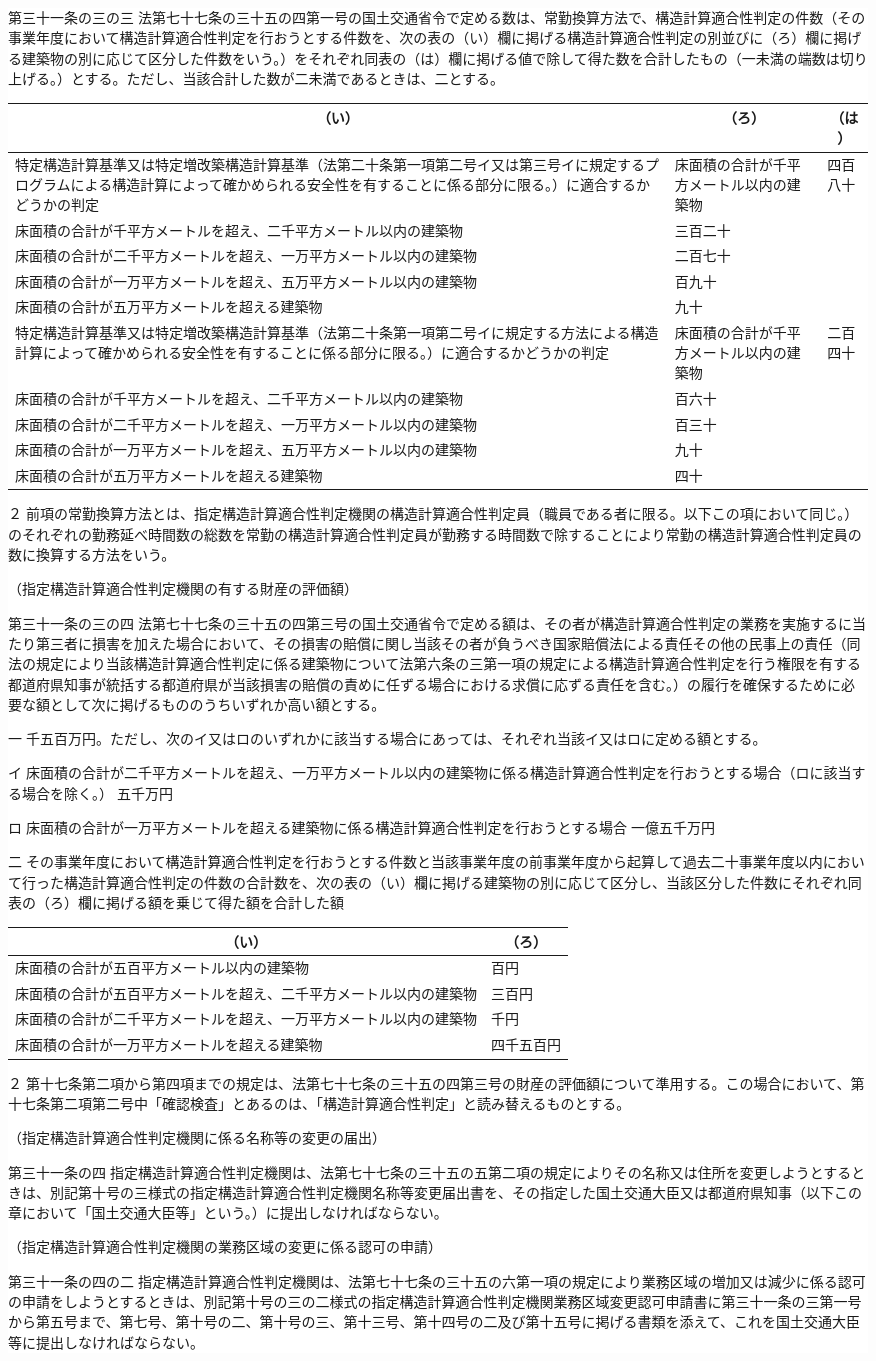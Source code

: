 第三十一条の三の三 法第七十七条の三十五の四第一号の国土交通省令で定める数は、常勤換算方法で、構造計算適合性判定の件数（その事業年度において構造計算適合性判定を行おうとする件数を、次の表の（い）欄に掲げる構造計算適合性判定の別並びに（ろ）欄に掲げる建築物の別に応じて区分した件数をいう。）をそれぞれ同表の（は）欄に掲げる値で除して得た数を合計したもの（一未満の端数は切り上げる。）とする。ただし、当該合計した数が二未満であるときは、二とする。

（い） | （ろ） | （は）  
---|---|---  
特定構造計算基準又は特定増改築構造計算基準（法第二十条第一項第二号イ又は第三号イに規定するプログラムによる構造計算によって確かめられる安全性を有することに係る部分に限る。）に適合するかどうかの判定 | 床面積の合計が千平方メートル以内の建築物 | 四百八十  
床面積の合計が千平方メートルを超え、二千平方メートル以内の建築物 | 三百二十  
床面積の合計が二千平方メートルを超え、一万平方メートル以内の建築物 | 二百七十  
| 床面積の合計が一万平方メートルを超え、五万平方メートル以内の建築物 | 百九十  
| 床面積の合計が五万平方メートルを超える建築物 | 九十  
特定構造計算基準又は特定増改築構造計算基準（法第二十条第一項第二号イに規定する方法による構造計算によって確かめられる安全性を有することに係る部分に限る。）に適合するかどうかの判定 | 床面積の合計が千平方メートル以内の建築物 | 二百四十  
床面積の合計が千平方メートルを超え、二千平方メートル以内の建築物 | 百六十  
床面積の合計が二千平方メートルを超え、一万平方メートル以内の建築物 | 百三十  
| 床面積の合計が一万平方メートルを超え、五万平方メートル以内の建築物 | 九十  
| 床面積の合計が五万平方メートルを超える建築物 | 四十  
  
２ 前項の常勤換算方法とは、指定構造計算適合性判定機関の構造計算適合性判定員（職員である者に限る。以下この項において同じ。）のそれぞれの勤務延べ時間数の総数を常勤の構造計算適合性判定員が勤務する時間数で除することにより常勤の構造計算適合性判定員の数に換算する方法をいう。

（指定構造計算適合性判定機関の有する財産の評価額）

第三十一条の三の四 法第七十七条の三十五の四第三号の国土交通省令で定める額は、その者が構造計算適合性判定の業務を実施するに当たり第三者に損害を加えた場合において、その損害の賠償に関し当該その者が負うべき国家賠償法による責任その他の民事上の責任（同法の規定により当該構造計算適合性判定に係る建築物について法第六条の三第一項の規定による構造計算適合性判定を行う権限を有する都道府県知事が統括する都道府県が当該損害の賠償の責めに任ずる場合における求償に応ずる責任を含む。）の履行を確保するために必要な額として次に掲げるもののうちいずれか高い額とする。

一 千五百万円。ただし、次のイ又はロのいずれかに該当する場合にあっては、それぞれ当該イ又はロに定める額とする。

イ 床面積の合計が二千平方メートルを超え、一万平方メートル以内の建築物に係る構造計算適合性判定を行おうとする場合（ロに該当する場合を除く。） 五千万円

ロ 床面積の合計が一万平方メートルを超える建築物に係る構造計算適合性判定を行おうとする場合 一億五千万円

二 その事業年度において構造計算適合性判定を行おうとする件数と当該事業年度の前事業年度から起算して過去二十事業年度以内において行った構造計算適合性判定の件数の合計数を、次の表の（い）欄に掲げる建築物の別に応じて区分し、当該区分した件数にそれぞれ同表の（ろ）欄に掲げる額を乗じて得た額を合計した額

（い） | （ろ）  
---|---  
床面積の合計が五百平方メートル以内の建築物 | 百円  
床面積の合計が五百平方メートルを超え、二千平方メートル以内の建築物 | 三百円  
床面積の合計が二千平方メートルを超え、一万平方メートル以内の建築物 | 千円  
床面積の合計が一万平方メートルを超える建築物 | 四千五百円  
  
２ 第十七条第二項から第四項までの規定は、法第七十七条の三十五の四第三号の財産の評価額について準用する。この場合において、第十七条第二項第二号中「確認検査」とあるのは、「構造計算適合性判定」と読み替えるものとする。

（指定構造計算適合性判定機関に係る名称等の変更の届出）

第三十一条の四 指定構造計算適合性判定機関は、法第七十七条の三十五の五第二項の規定によりその名称又は住所を変更しようとするときは、別記第十号の三様式の指定構造計算適合性判定機関名称等変更届出書を、その指定した国土交通大臣又は都道府県知事（以下この章において「国土交通大臣等」という。）に提出しなければならない。

（指定構造計算適合性判定機関の業務区域の変更に係る認可の申請）

第三十一条の四の二 指定構造計算適合性判定機関は、法第七十七条の三十五の六第一項の規定により業務区域の増加又は減少に係る認可の申請をしようとするときは、別記第十号の三の二様式の指定構造計算適合性判定機関業務区域変更認可申請書に第三十一条の三第一号から第五号まで、第七号、第十号の二、第十号の三、第十三号、第十四号の二及び第十五号に掲げる書類を添えて、これを国土交通大臣等に提出しなければならない。

